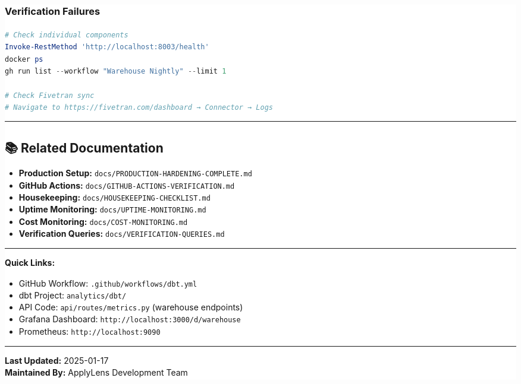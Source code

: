 ### Verification Failures
```powershell
# Check individual components
Invoke-RestMethod 'http://localhost:8003/health'
docker ps
gh run list --workflow "Warehouse Nightly" --limit 1

# Check Fivetran sync
# Navigate to https://fivetran.com/dashboard → Connector → Logs
```

---

## 📚 Related Documentation

- **Production Setup:** `docs/PRODUCTION-HARDENING-COMPLETE.md`
- **GitHub Actions:** `docs/GITHUB-ACTIONS-VERIFICATION.md`
- **Housekeeping:** `docs/HOUSEKEEPING-CHECKLIST.md`
- **Uptime Monitoring:** `docs/UPTIME-MONITORING.md`
- **Cost Monitoring:** `docs/COST-MONITORING.md`
- **Verification Queries:** `docs/VERIFICATION-QUERIES.md`

---

**Quick Links:**
- GitHub Workflow: `.github/workflows/dbt.yml`
- dbt Project: `analytics/dbt/`
- API Code: `api/routes/metrics.py` (warehouse endpoints)
- Grafana Dashboard: `http://localhost:3000/d/warehouse`
- Prometheus: `http://localhost:9090`

---

**Last Updated:** 2025-01-17  
**Maintained By:** ApplyLens Development Team
